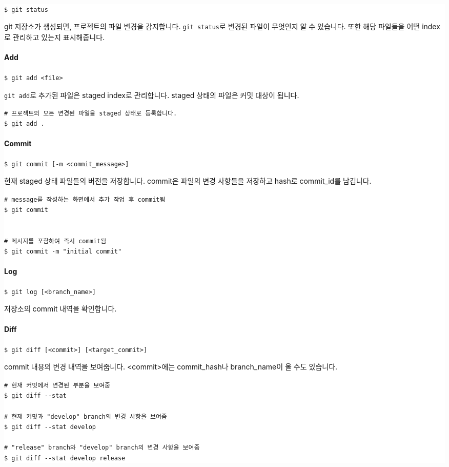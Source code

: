 ```shell
$ git status
```

git 저장소가 생성되면, 프로젝트의 파일 변경을 감지합니다. `git status`로 변경된 파일이 무엇인지 알 수 있습니다. 또한 해당 파일들을 어떤 index로 관리하고 있는지 표시해줍니다.

#### Add

```shell
$ git add <file>
```

`git add`로 추가된 파일은 staged index로 관리합니다. staged 상태의 파일은 커밋 대상이 됩니다.

```shell
# 프로젝트의 모든 변경된 파일을 staged 상태로 등록합니다.
$ git add .
```

#### Commit

```shell
$ git commit [-m <commit_message>]
```

현재 staged 상태 파일들의 버전을 저장합니다. commit은 파일의 변경 사항들을 저장하고 hash로 commit_id를 남깁니다.

```shell
# message를 작성하는 화면에서 추가 작업 후 commit됨
$ git commit


# 메시지를 포함하여 즉시 commit됨
$ git commit -m "initial commit"
```

#### Log

```shell
$ git log [<branch_name>]
```

저장소의 commit 내역을 확인합니다.

#### Diff

```shell
$ git diff [<commit>] [<target_commit>]
```

commit 내용의 변경 내역을 보여줍니다. \<commit>에는 commit_hash나 branch_name이 올 수도 있습니다.

```shell
# 현재 커밋에서 변경된 부분을 보여줌
$ git diff --stat

# 현재 커밋과 "develop" branch의 변경 사항을 보여줌
$ git diff --stat develop

# "release" branch와 "develop" branch의 변경 사항을 보여줌
$ git diff --stat develop release
```
